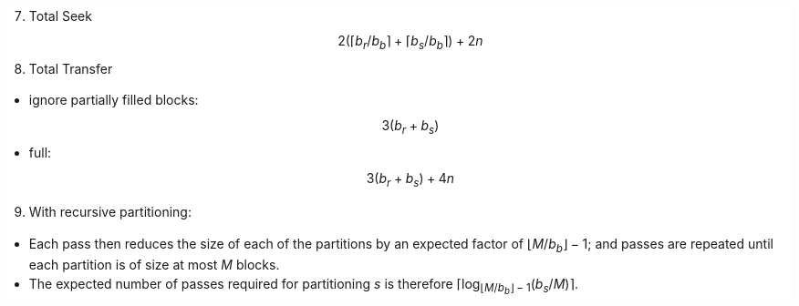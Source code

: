 7. Total Seek $$2\left(\left\lceil b_r / b_b\right\rceil+\left\lceil b_s / b_b\right\rceil\right) + 2n$$
8. Total Transfer
- ignore partially filled blocks: $$3\left(b_r+b_s\right)$$
- full: $$3\left(b_r+b_s\right)+4 n$$

9. With recursive partitioning: 
- Each pass then reduces the size of each of the partitions by an expected factor of $\left\lfloor M / b_b\right\rfloor-1$; and passes are repeated until each partition is of size at most $M$ blocks.
- The expected number of passes required for partitioning $s$ is therefore $\left\lceil\log_{\left\lfloor M / b_b\right\rfloor-1}\left(b_s / M\right)\right\rceil$.
